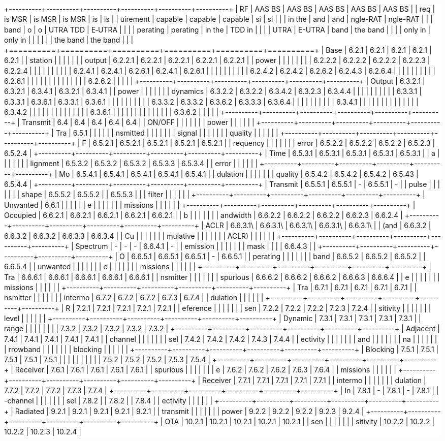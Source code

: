 +----------+----------+----------+----------+----------+----------+ | RF | AAS BS | AAS BS | AAS BS | AAS BS | AAS BS | | req | is MSR | is MSR | is MSR | is | is | | uirement | capable | capable | capable | si | si | | | in the | and | and | ngle-RAT | ngle-RAT | | | band | o | o | UTRA TDD | E‑UTRA | | | | perating | perating | in the | TDD in | | | | UTRA | E-UTRA | band | the band | | | | only in | only in | | | | | | the band | the band | | | +==========+==========+==========+==========+==========+==========+ | Base | 6.2.1 | 6.2.1 | 6.2.1 | 6.2.1 | 6.2.1 | | station | | | | | | | output | 6.2.2.1 | 6.2.2.1 | 6.2.2.1 | 6.2.2.1 | 6.2.2.1 | | power | | | | | | | | 6.2.2.2 | 6.2.2.2 | 6.2.2.2 | 6.2.2.3 | 6.2.2.4 | | | | | | | | | | 6.2.4.1 | 6.2.4.1 | 6.2.6.1 | 6.2.4.1 | 6.2.6.1 | | | | | | | | | | 6.2.4.2 | 6.2.4.2 | 6.2.6.2 | 6.2.4.3 | 6.2.6.4 | | | | | | | | | | 6.2.6.1 | | | | | | | | | | | | | | 6.2.6.2 | | | | | +----------+----------+----------+----------+----------+----------+ | Output | 6.3.2.1 | 6.3.2.1 | 6.3.4.1 | 6.3.2.1 | 6.3.4.1 | | power | | | | | | | dynamics | 6.3.2.2 | 6.3.2.2 | 6.3.4.2 | 6.3.2.3 | 6.3.4.4 | | | | | | | | | | 6.3.3.1 | 6.3.3.1 | 6.3.6.1 | 6.3.3.1 | 6.3.6.1 | | | | | | | | | | 6.3.3.2 | 6.3.3.2 | 6.3.6.2 | 6.3.3.3 | 6.3.6.4 | | | | | | | | | | 6.3.4.1 | | | | | | | | | | | | | | 6.3.4.2 | | | | | | | | | | | | | | 6.3.6.1 | | | | | | | | | | | | | | 6.3.6.2 | | | | | +----------+----------+----------+----------+----------+----------+ | Transmit | 6.4 | 6.4 | 6.4 | 6.4 | 6.4 | | ON/OFF | | | | | | | power | | | | | | +----------+----------+----------+----------+----------+----------+ | Tra | 6.5.1 | | | | | | nsmitted | | | | | | | signal | | | | | | | quality | | | | | | +----------+----------+----------+----------+----------+----------+ | F | 6.5.2.1 | 6.5.2.1 | 6.5.2.1 | 6.5.2.1 | 6.5.2.1 | | requency | | | | | | | error | 6.5.2.2 | 6.5.2.2 | 6.5.2.2 | 6.5.2.3 | 6.5.2.4 | +----------+----------+----------+----------+----------+----------+ | Time | 6.5.3.1 | 6.5.3.1 | 6.5.3.1 | 6.5.3.1 | 6.5.3.1 | | a | | | | | | | lignment | 6.5.3.2 | 6.5.3.2 | 6.5.3.2 | 6.5.3.3 | 6.5.3.4 | | error | | | | | | +----------+----------+----------+----------+----------+----------+ | Mo | 6.5.4.1 | 6.5.4.1 | 6.5.4.1 | 6.5.4.1 | 6.5.4.1 | | dulation | | | | | | | quality | 6.5.4.2 | 6.5.4.2 | 6.5.4.2 | 6.5.43 | 6.5.4.4 | +----------+----------+----------+----------+----------+----------+ | Transmit | 6.5.5.1 | 6.5.5.1 | - | 6.5.5.1 | - | | pulse | | | | | | | shape | 6.5.5.2 | 6.5.5.2 | | 6.5.5.3 | | | filter | | | | | | +----------+----------+----------+----------+----------+----------+ | Unwanted | 6.6.1 | | | | | | e | | | | | | | missions | | | | | | +----------+----------+----------+----------+----------+----------+ | Occupied | 6.6.2.1 | 6.6.2.1 | 6.6.2.1 | 6.6.2.1 | 6.6.2.1 | | b | | | | | | | andwidth | 6.6.2.2 | 6.6.2.2 | 6.6.2.2 | 6.6.2.3 | 6.6.2.4 | +----------+----------+----------+----------+----------+----------+ | ACLR | 6.6.3.1\ | 6.6.3.1\ | 6.6.3.1\ | 6.6.3.1\ | 6.6.3.1\ | | (and | 6.6.3.2 | 6.6.3.2 | 6.6.3.2 | 6.6.3.3 | 6.6.3.4 | | Cu | | | | | | | mulative | | | | | | | ACLR) | | | | | | +----------+----------+----------+----------+----------+----------+ | Spectrum | - | - | - | 6.6.4.1 | - | | emission | | | | | | | mask | | | | 6.6.4.3 | | +----------+----------+----------+----------+----------+----------+ | O | 6.6.5.1 | 6.6.5.1 | 6.6.5.1 | - | 6.6.5.1 | | perating | | | | | | | band | 6.6.5.2 | 6.6.5.2 | 6.6.5.2 | | 6.6.5.4 | | unwanted | | | | | | | e | | | | | | | missions | | | | | | +----------+----------+----------+----------+----------+----------+ | Tra | 6.6.6.1 | 6.6.6.1 | 6.6.6.1 | 6.6.6.1 | 6.6.6.1 | | nsmitter | | | | | | | spurious | 6.6.6.2 | 6.6.6.2 | 6.6.6.2 | 6.6.6.3 | 6.6.6.4 | | e | | | | | | | missions | | | | | | +----------+----------+----------+----------+----------+----------+ | Tra | 6.7.1 | 6.7.1 | 6.7.1 | 6.7.1 | 6.7.1 | | nsmitter | | | | | | | intermo | 6.7.2 | 6.7.2 | 6.7.2 | 6.7.3 | 6.7.4 | | dulation | | | | | | +----------+----------+----------+----------+----------+----------+ | R | 7.2.1 | 7.2.1 | 7.2.1 | 7.2.1 | 7.2.1 | | eference | | | | | | | sen | 7.2.2 | 7.2.2 | 7.2.2 | 7.2.3 | 7.2.4 | | sitivity | | | | | | | level | | | | | | +----------+----------+----------+----------+----------+----------+ | Dynamic | 7.3.1 | 7.3.1 | 7.3.1 | 7.3.1 | 7.3.1 | | range | | | | | | | | 7.3.2 | 7.3.2 | 7.3.2 | 7.3.2 | 7.3.2 | +----------+----------+----------+----------+----------+----------+ | Adjacent | 7.4.1 | 7.4.1 | 7.4.1 | 7.4.1 | 7.4.1 | | channel | | | | | | | sel | 7.4.2 | 7.4.2 | 7.4.2 | 7.4.3 | 7.4.4 | | ectivity | | | | | | | and | | | | | | | na | | | | | | | rrowband | | | | | | | blocking | | | | | | +----------+----------+----------+----------+----------+----------+ | Blocking | 7.5.1 | 7.5.1 | 7.5.1 | 7.5.1 | 7.5.1 | | | | | | | | | | 7.5.2 | 7.5.2 | 7.5.2 | 7.5.3 | 7.5.4 | +----------+----------+----------+----------+----------+----------+ | Receiver | 7.6.1 | 7.6.1 | 7.6.1 | 7.6.1 | 7.6.1 | | spurious | | | | | | | e | 7.6.2 | 7.6.2 | 7.6.2 | 7.6.3 | 7.6.4 | | missions | | | | | | +----------+----------+----------+----------+----------+----------+ | Receiver | 7.7.1 | 7.7.1 | 7.7.1 | 7.7.1 | 7.7.1 | | intermo | | | | | | | dulation | 7.7.2 | 7.7.2 | 7.7.2 | 7.7.3 | 7.7.4 | +----------+----------+----------+----------+----------+----------+ | In | 7.8.1 | - | 7.8.1 | - | 7.8.1 | | -channel | | | | | | | sel | 7.8.2 | | 7.8.2 | | 7.8.4 | | ectivity | | | | | | +----------+----------+----------+----------+----------+----------+ | Radiated | 9.2.1 | 9.2.1 | 9.2.1 | 9.2.1 | 9.2.1 | | transmit | | | | | | | power | 9.2.2 | 9.2.2 | 9.2.2 | 9.2.3 | 9.2.4 | +----------+----------+----------+----------+----------+----------+ | OTA | 10.2.1 | 10.2.1 | 10.2.1 | 10.2.1 | 10.2.1 | | sen | | | | | | | sitivity | 10.2.2 | 10.2.2 | 10.2.2 | 10.2.3 | 10.2.4 |